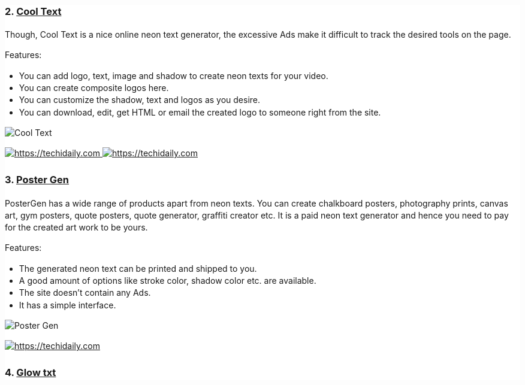 ### 2. [Cool Text](https://cooltext.com/Logo-Design-Neon)

Though, Cool Text is a nice online neon text generator, the excessive Ads make it difficult to track the desired tools on the page.

Features:

* You can add logo, text, image and shadow to create neon texts for your video.
* You can create composite logos here.
* You can customize the shadow, text and logos as you desire.
* You can download, edit, get HTML or email the created logo to someone right from the site.

![Cool Text](https://images.wondershare.com/filmora/article-images/Cool-Text.jpg)


<a href="https://smilemakers.pxf.io/c/5597632/2123899/26106" target="_top" id="2123899">
  <img src="//a.impactradius-go.com/display-ad/26106-2123899" border="0" alt="https://techidaily.com" width="728" height="90"/>
</a>
<img height="0" width="0" src="https://smilemakers.pxf.io/i/5597632/2123899/26106" style="position:absolute;visibility:hidden;" border="0" />



<a href="https://ephamedtechinc.pxf.io/c/5597632/2137209/26400" target="_top" id="2137209">
  <img src="//a.impactradius-go.com/display-ad/26400-2137209" border="0" alt="https://techidaily.com" width="728" height="90"/>
</a>
<img height="0" width="0" src="https://ephamedtechinc.pxf.io/i/5597632/2137209/26400" style="position:absolute;visibility:hidden;" border="0" />


### 3. [Poster Gen](http://postergen.com/neon-text-generator)

PosterGen has a wide range of products apart from neon texts. You can create chalkboard posters, photography prints, canvas art, gym posters, quote posters, quote generator, graffiti creator etc. It is a paid neon text generator and hence you need to pay for the created art work to be yours.

Features:

* The generated neon text can be printed and shipped to you.
* A good amount of options like stroke color, shadow color etc. are available.
* The site doesn’t contain any Ads.
* It has a simple interface.

![Poster Gen](https://images.wondershare.com/filmora/article-images/Poster-Gen.jpg)


<a href="https://appsumo.8odi.net/c/5597632/2100534/7443" target="_top" id="2100534">
  <img src="//a.impactradius-go.com/display-ad/7443-2100534" border="0" alt="https://techidaily.com" width="728" height="90"/>
</a>
<img height="0" width="0" src="https://appsumo.8odi.net/i/5597632/2100534/7443" style="position:absolute;visibility:hidden;" border="0" />


### 4. [Glow txt](https://glowtxt.com/)
